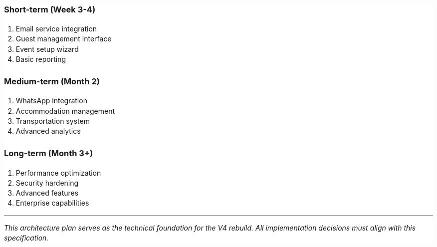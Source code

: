 ### **Short-term (Week 3-4)**
1. Email service integration
2. Guest management interface
3. Event setup wizard
4. Basic reporting

### **Medium-term (Month 2)**
1. WhatsApp integration
2. Accommodation management
3. Transportation system
4. Advanced analytics

### **Long-term (Month 3+)**
1. Performance optimization
2. Security hardening
3. Advanced features
4. Enterprise capabilities

---

*This architecture plan serves as the technical foundation for the V4 rebuild. All implementation decisions must align with this specification.*